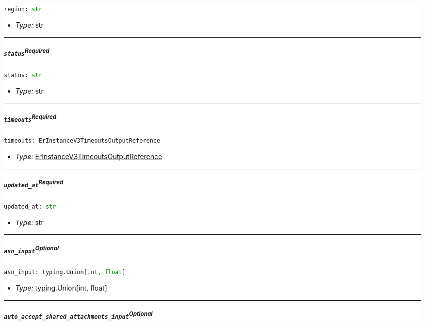```python
region: str
```

- *Type:* str

---

##### `status`<sup>Required</sup> <a name="status" id="@cdktf/provider-opentelekomcloud.erInstanceV3.ErInstanceV3.property.status"></a>

```python
status: str
```

- *Type:* str

---

##### `timeouts`<sup>Required</sup> <a name="timeouts" id="@cdktf/provider-opentelekomcloud.erInstanceV3.ErInstanceV3.property.timeouts"></a>

```python
timeouts: ErInstanceV3TimeoutsOutputReference
```

- *Type:* <a href="#@cdktf/provider-opentelekomcloud.erInstanceV3.ErInstanceV3TimeoutsOutputReference">ErInstanceV3TimeoutsOutputReference</a>

---

##### `updated_at`<sup>Required</sup> <a name="updated_at" id="@cdktf/provider-opentelekomcloud.erInstanceV3.ErInstanceV3.property.updatedAt"></a>

```python
updated_at: str
```

- *Type:* str

---

##### `asn_input`<sup>Optional</sup> <a name="asn_input" id="@cdktf/provider-opentelekomcloud.erInstanceV3.ErInstanceV3.property.asnInput"></a>

```python
asn_input: typing.Union[int, float]
```

- *Type:* typing.Union[int, float]

---

##### `auto_accept_shared_attachments_input`<sup>Optional</sup> <a name="auto_accept_shared_attachments_input" id="@cdktf/provider-opentelekomcloud.erInstanceV3.ErInstanceV3.property.autoAcceptSharedAttachmentsInput"></a>
